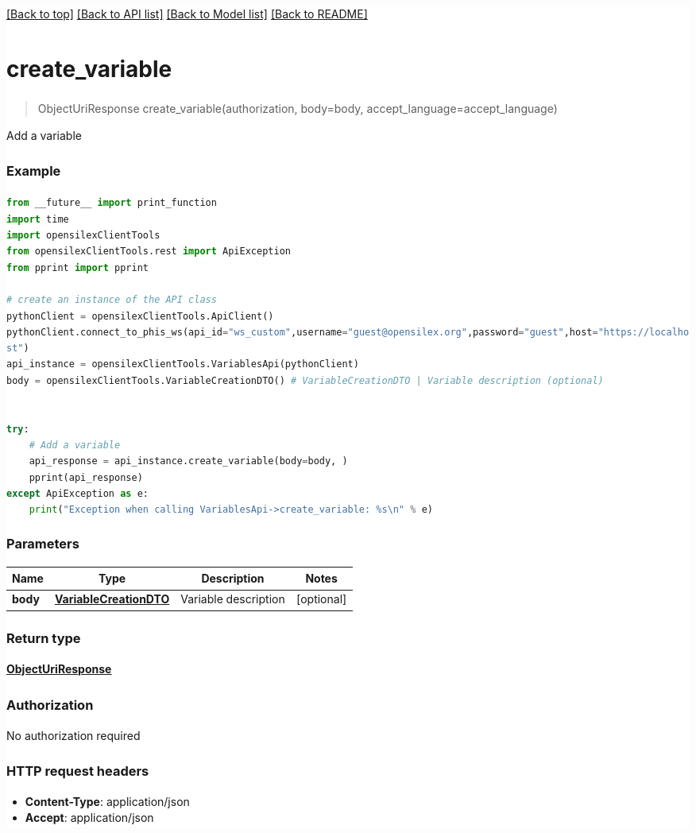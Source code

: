[[Back to top]](#) [[Back to API list]](../README.md#documentation-for-api-endpoints) [[Back to Model list]](../README.md#documentation-for-models) [[Back to README]](../README.md)

# **create_variable**
> ObjectUriResponse create_variable(authorization, body=body, accept_language=accept_language)

Add a variable



### Example
```python
from __future__ import print_function
import time
import opensilexClientTools
from opensilexClientTools.rest import ApiException
from pprint import pprint

# create an instance of the API class
pythonClient = opensilexClientTools.ApiClient()
pythonClient.connect_to_phis_ws(api_id="ws_custom",username="guest@opensilex.org",password="guest",host="https://localhost")
api_instance = opensilexClientTools.VariablesApi(pythonClient)
body = opensilexClientTools.VariableCreationDTO() # VariableCreationDTO | Variable description (optional)


try:
    # Add a variable
    api_response = api_instance.create_variable(body=body, )
    pprint(api_response)
except ApiException as e:
    print("Exception when calling VariablesApi->create_variable: %s\n" % e)
```

### Parameters

Name | Type | Description  | Notes
------------- | ------------- | ------------- | -------------
 **body** | [**VariableCreationDTO**](VariableCreationDTO.md)| Variable description | [optional] 


### Return type

[**ObjectUriResponse**](ObjectUriResponse.md)

### Authorization

No authorization required

### HTTP request headers

 - **Content-Type**: application/json
 - **Accept**: application/json
